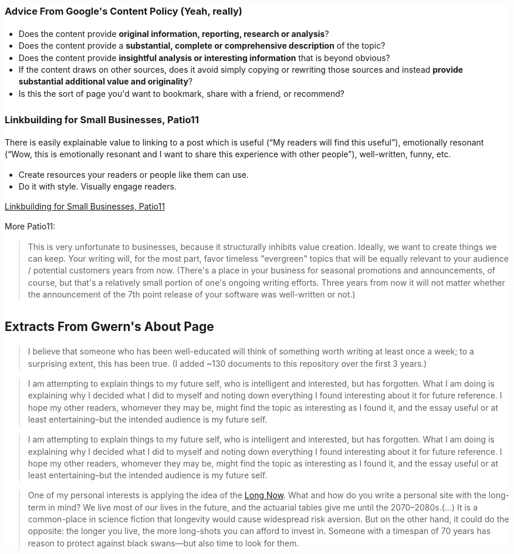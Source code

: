 ### Advice From Google's Content Policy (Yeah, really)

- Does the content provide **original information, reporting, research or analysis**?
- Does the content provide a **substantial, complete or comprehensive description** of the topic?
- Does the content provide **insightful analysis or interesting information** that is beyond obvious?
- If the content draws on other sources, does it avoid simply copying or rewriting those sources and instead **provide substantial additional value and originality**?
- Is this the sort of page you'd want to bookmark, share with a friend, or recommend?

### Linkbuilding for Small Businesses, Patio11
There is easily explainable value to linking to a post which is useful (“My readers will find this useful”), emotionally resonant (“Wow, this is emotionally resonant and I want to share this experience with other people”), well-written, funny, etc. 

- Create resources your readers or people like them can use.
- Do it with style. Visually engage readers.

[Linkbuilding for Small Businesses, Patio11](https://www.kalzumeus.com/2008/04/08/linkbuilding-for-small-businesses/)

More Patio11:

> This is very unfortunate to businesses, because it structurally inhibits value creation. Ideally, we want to create things we can keep. Your writing will, for the most part, favor timeless "evergreen" topics that will be equally relevant to your audience / potential customers years from now. (There's a place in your business for seasonal promotions and announcements, of course, but that's a relatively small portion of one's ongoing writing efforts. Three years from now it will not matter whether the announcement of the 7th point release of your software was well-written or not.)

## Extracts From Gwern's About Page

> I believe that someone who has been well-educated will think of something worth writing at least once a week; to a surprising extent, this has been true. (I added \~130 documents to this repository over the first 3 years.)

> I am attempting to explain things to my future self, who is intelligent and interested, but has forgotten. What I am doing is explaining why I decided what I did to myself and noting down everything I found interesting about it for future reference. I hope my other readers, whomever they may be, might find the topic as interesting as I found it, and the essay useful or at least entertaining–but the intended audience is my future self.

> I am attempting to explain things to my future self, who is intelligent and interested, but has forgotten. What I am doing is explaining why I decided what I did to myself and noting down everything I found interesting about it for future reference. I hope my other readers, whomever they may be, might find the topic as interesting as I found it, and the essay useful or at least entertaining–but the intended audience is my future self.

> One of my personal interests is applying the idea of the [Long Now](/wiki/clock-of-the-long-now). What and how do you write a personal site with the long-term in mind? We live most of our lives in the future, and the actuarial tables give me until the 2070–2080s.(...) It is a common-place in science fiction that longevity would cause widespread risk aversion. But on the other hand, it could do the opposite: the longer you live, the more long-shots you can afford to invest in. Someone with a timespan of 70 years has reason to protect against black swans—but also time to look for them.
